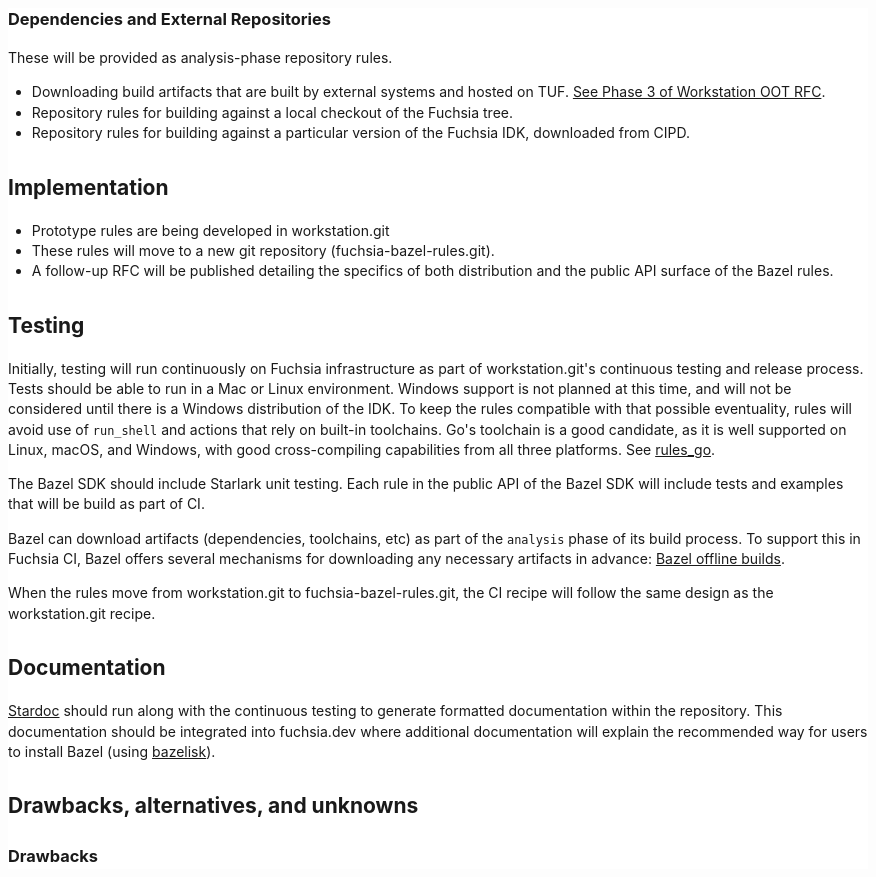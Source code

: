 ### Dependencies and External Repositories

These will be provided as analysis-phase repository rules.

- Downloading build artifacts that are built by external systems and hosted on
  TUF. [See Phase 3 of Workstation OOT RFC][16].
- Repository rules for building against a local checkout of the Fuchsia tree.
- Repository rules for building against a particular version of the Fuchsia
  IDK, downloaded from CIPD.

## Implementation

- Prototype rules are being developed in workstation.git
- These rules will move to a new git repository (fuchsia-bazel-rules.git).
- A follow-up RFC will be published detailing the specifics of both
  distribution and the public API surface of the Bazel rules.

## Testing

Initially, testing will run continuously on Fuchsia infrastructure as part of
workstation.git's continuous testing and release process. Tests should be able
to run in a Mac or Linux environment. Windows support is not planned at this
time, and will not be considered until there is a Windows distribution of the
IDK. To keep the rules compatible with that possible eventuality, rules will
avoid use of `run_shell` and actions that rely on built-in toolchains. Go's
toolchain is a good candidate, as it is well supported on Linux, macOS, and
Windows, with good cross-compiling capabilities from all three platforms. See
[rules_go].

The Bazel SDK should include Starlark unit testing. Each rule in the public API
of the Bazel SDK will include tests and examples that will be build as part of
CI.

Bazel can download artifacts (dependencies, toolchains, etc) as part of the
`analysis` phase of its build process.  To support this in Fuchsia CI, Bazel
offers several mechanisms for downloading any necessary artifacts in advance:
[Bazel offline builds].

When the rules move from workstation.git to fuchsia-bazel-rules.git, the CI
recipe will follow the same design as the workstation.git recipe.

## Documentation

[Stardoc][10] should run along with the continuous testing to generate
formatted documentation within the repository. This documentation should be
integrated into fuchsia.dev where additional documentation will explain the
recommended way for users to install Bazel (using [bazelisk]).

## Drawbacks, alternatives, and unknowns

### Drawbacks


[1]: /contribute/governance/rfcs/0095_build_and_assemble_workstation_out_of_tree.md
[2]: /development/idk
[3]: /development/idk/gn
[4]: /development/idk#strategy
[5]: https://docs.bazel.build/versions/main/skylark/repository_rules.html
[6]: https://docs.bazel.build/versions/main/skylark/rules.html
[7]: https://docs.bazel.build/versions/main/skylark/lib/Provider.html
[8]: /concepts/testing/sl4f
[9]: https://docs.bazel.build/versions/main/skylark/deploying.html
[10]: https://github.com/bazelbuild/stardoc
[11]: https://fuchsia.googlesource.com/fuchsia/+/refs/heads/main/scripts/sdk/bazel
[12]: https://github.com/cbracken/rules_dart
[13]: https://docs.bazel.build/versions/main/skylark/testing.html
[14]: https://gn.googlesource.com/gn/#versioning-and-distribution
[15]: https://fuchsia-review.googlesource.com/c/fuchsia/+/559197
[16]: /contribute/governance/rfcs/0095_build_and_assemble_workstation_out_of_tree.md#phase_3
[17]: https://docs.bazel.build/versions/main/toolchains.html
[Distributed Product Integration]: /contribute/governance/rfcs/0124_decentralized_product_integration_artifact_description_and_propagation.md
[Bazel's CI]: https://github.com/bazelbuild/continuous-integration/blob/master/buildkite/README.md
[Bazel's style for distribution]: https://docs.bazel.build/versions/main/skylark/deploying.html
[Bazel offline builds]: https://docs.bazel.build/versions/main/external.html#offline-builds
[bazelisk]: https://github.com/bazelbuild/bazelisk
[rules_go]: https://github.com/bazelbuild/rules_go
[Workstation.git]: https://fuchsia.googlesource.com/workstation/+/refs/heads/main/
[Bazel toolchain]: https://docs.bazel.build/versions/main/toolchains.html
[OOT System Testing]: /contribute/roadmap/2021/oot_system_testing.md